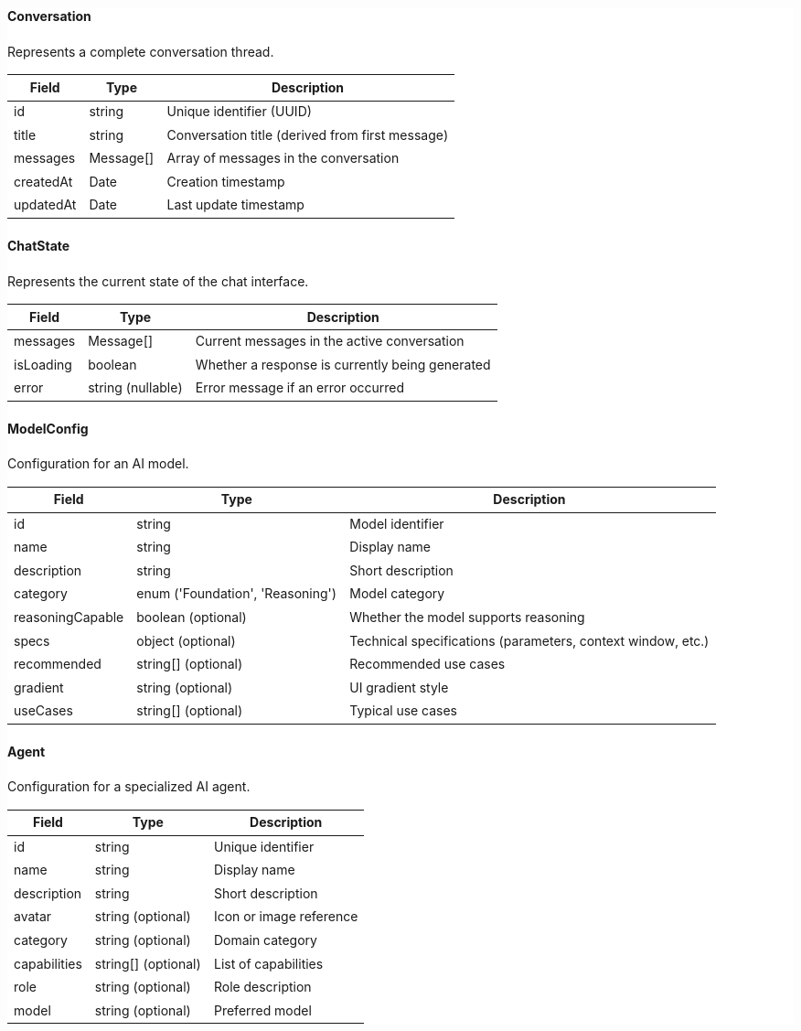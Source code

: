 #### Conversation
Represents a complete conversation thread.

| Field | Type | Description |
|-------|------|-------------|
| id | string | Unique identifier (UUID) |
| title | string | Conversation title (derived from first message) |
| messages | Message[] | Array of messages in the conversation |
| createdAt | Date | Creation timestamp |
| updatedAt | Date | Last update timestamp |

#### ChatState
Represents the current state of the chat interface.

| Field | Type | Description |
|-------|------|-------------|
| messages | Message[] | Current messages in the active conversation |
| isLoading | boolean | Whether a response is currently being generated |
| error | string (nullable) | Error message if an error occurred |

#### ModelConfig
Configuration for an AI model.

| Field | Type | Description |
|-------|------|-------------|
| id | string | Model identifier |
| name | string | Display name |
| description | string | Short description |
| category | enum ('Foundation', 'Reasoning') | Model category |
| reasoningCapable | boolean (optional) | Whether the model supports reasoning |
| specs | object (optional) | Technical specifications (parameters, context window, etc.) |
| recommended | string[] (optional) | Recommended use cases |
| gradient | string (optional) | UI gradient style |
| useCases | string[] (optional) | Typical use cases |

#### Agent
Configuration for a specialized AI agent.

| Field | Type | Description |
|-------|------|-------------|
| id | string | Unique identifier |
| name | string | Display name |
| description | string | Short description |
| avatar | string (optional) | Icon or image reference |
| category | string (optional) | Domain category |
| capabilities | string[] (optional) | List of capabilities |
| role | string (optional) | Role description |
| model | string (optional) | Preferred model |